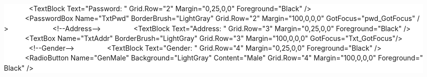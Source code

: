 &nbsp;
&nbsp;&nbsp;&nbsp;&nbsp;&nbsp;&nbsp;&nbsp;&nbsp;&nbsp;&nbsp;&nbsp;<span class="xaml__tag_start">&lt;TextBlock</span>&nbsp;<span class="xaml__attr_name">Text</span>=<span class="xaml__attr_value">&quot;Password:&nbsp;&quot;</span>&nbsp;Grid.<span class="xaml__attr_name">Row</span>=<span class="xaml__attr_value">&quot;2&quot;</span>&nbsp;<span class="xaml__attr_name">Margin</span>=<span class="xaml__attr_value">&quot;0,25,0,0&quot;</span>&nbsp;<span class="xaml__attr_name">Foreground</span>=<span class="xaml__attr_value">&quot;Black&quot;</span>&nbsp;<span class="xaml__tag_start">/&gt;</span>&nbsp;&nbsp;&nbsp;
&nbsp;
&nbsp;&nbsp;&nbsp;&nbsp;&nbsp;&nbsp;&nbsp;&nbsp;&nbsp;&nbsp;&nbsp;<span class="xaml__tag_start">&lt;PasswordBox</span>&nbsp;<span class="xaml__attr_name">Name</span>=<span class="xaml__attr_value">&quot;TxtPwd&quot;</span>&nbsp;<span class="xaml__attr_name">BorderBrush</span>=<span class="xaml__attr_value">&quot;LightGray&quot;</span>&nbsp;Grid.<span class="xaml__attr_name">Row</span>=<span class="xaml__attr_value">&quot;2&quot;</span>&nbsp;<span class="xaml__attr_name">Margin</span>=<span class="xaml__attr_value">&quot;100,0,0,0&quot;</span>&nbsp;<span class="xaml__attr_name">GotFocus</span>=<span class="xaml__attr_value">&quot;pwd_GotFocus&quot;</span>&nbsp;<span class="xaml__tag_start">/&gt;</span>&nbsp;&nbsp;&nbsp;
&nbsp;
&nbsp;&nbsp;&nbsp;
&nbsp;
&nbsp;&nbsp;&nbsp;&nbsp;&nbsp;&nbsp;&nbsp;&nbsp;&nbsp;&nbsp;&nbsp;<span class="xaml__comment">&lt;!--Address--&gt;</span>&nbsp;&nbsp;&nbsp;
&nbsp;
&nbsp;&nbsp;&nbsp;&nbsp;&nbsp;&nbsp;&nbsp;&nbsp;&nbsp;&nbsp;&nbsp;<span class="xaml__tag_start">&lt;TextBlock</span>&nbsp;<span class="xaml__attr_name">Text</span>=<span class="xaml__attr_value">&quot;Address:&nbsp;&quot;</span>&nbsp;Grid.<span class="xaml__attr_name">Row</span>=<span class="xaml__attr_value">&quot;3&quot;</span>&nbsp;<span class="xaml__attr_name">Margin</span>=<span class="xaml__attr_value">&quot;0,25,0,0&quot;</span>&nbsp;<span class="xaml__attr_name">Foreground</span>=<span class="xaml__attr_value">&quot;Black&quot;</span>&nbsp;<span class="xaml__tag_start">/&gt;</span>&nbsp;&nbsp;&nbsp;
&nbsp;
&nbsp;&nbsp;&nbsp;&nbsp;&nbsp;&nbsp;&nbsp;&nbsp;&nbsp;&nbsp;&nbsp;<span class="xaml__tag_start">&lt;TextBox</span>&nbsp;<span class="xaml__attr_name">Name</span>=<span class="xaml__attr_value">&quot;TxtAddr&quot;</span>&nbsp;<span class="xaml__attr_name">BorderBrush</span>=<span class="xaml__attr_value">&quot;LightGray&quot;</span>&nbsp;Grid.<span class="xaml__attr_name">Row</span>=<span class="xaml__attr_value">&quot;3&quot;</span>&nbsp;<span class="xaml__attr_name">Margin</span>=<span class="xaml__attr_value">&quot;100,0,0,0&quot;</span>&nbsp;<span class="xaml__attr_name">GotFocus</span>=<span class="xaml__attr_value">&quot;Txt_GotFocus&quot;</span><span class="xaml__tag_start">/&gt;</span>&nbsp;&nbsp;&nbsp;
&nbsp;
&nbsp;&nbsp;&nbsp;
&nbsp;
&nbsp;&nbsp;&nbsp;&nbsp;&nbsp;&nbsp;&nbsp;&nbsp;&nbsp;&nbsp;&nbsp;<span class="xaml__comment">&lt;!--Gender--&gt;</span>&nbsp;&nbsp;&nbsp;
&nbsp;
&nbsp;&nbsp;&nbsp;&nbsp;&nbsp;&nbsp;&nbsp;&nbsp;&nbsp;&nbsp;&nbsp;<span class="xaml__tag_start">&lt;TextBlock</span>&nbsp;<span class="xaml__attr_name">Text</span>=<span class="xaml__attr_value">&quot;Gender:&nbsp;&quot;</span>&nbsp;Grid.<span class="xaml__attr_name">Row</span>=<span class="xaml__attr_value">&quot;4&quot;</span>&nbsp;<span class="xaml__attr_name">Margin</span>=<span class="xaml__attr_value">&quot;0,25,0,0&quot;</span>&nbsp;<span class="xaml__attr_name">Foreground</span>=<span class="xaml__attr_value">&quot;Black&quot;</span>&nbsp;<span class="xaml__tag_start">/&gt;</span>&nbsp;&nbsp;&nbsp;
&nbsp;
&nbsp;&nbsp;&nbsp;&nbsp;&nbsp;&nbsp;&nbsp;&nbsp;&nbsp;&nbsp;&nbsp;<span class="xaml__tag_start">&lt;RadioButton</span>&nbsp;<span class="xaml__attr_name">Name</span>=<span class="xaml__attr_value">&quot;GenMale&quot;</span>&nbsp;<span class="xaml__attr_name">Background</span>=<span class="xaml__attr_value">&quot;LightGray&quot;</span>&nbsp;<span class="xaml__attr_name">Content</span>=<span class="xaml__attr_value">&quot;Male&quot;</span>&nbsp;Grid.<span class="xaml__attr_name">Row</span>=<span class="xaml__attr_value">&quot;4&quot;</span>&nbsp;<span class="xaml__attr_name">Margin</span>=<span class="xaml__attr_value">&quot;100,0,0,0&quot;</span>&nbsp;<span class="xaml__attr_name">Foreground</span>=<span class="xaml__attr_value">&quot;Black&quot;</span>&nbsp;<span class="xaml__tag_start">/&gt;</span>&nbsp;&nbsp;&nbsp;
&nbsp;